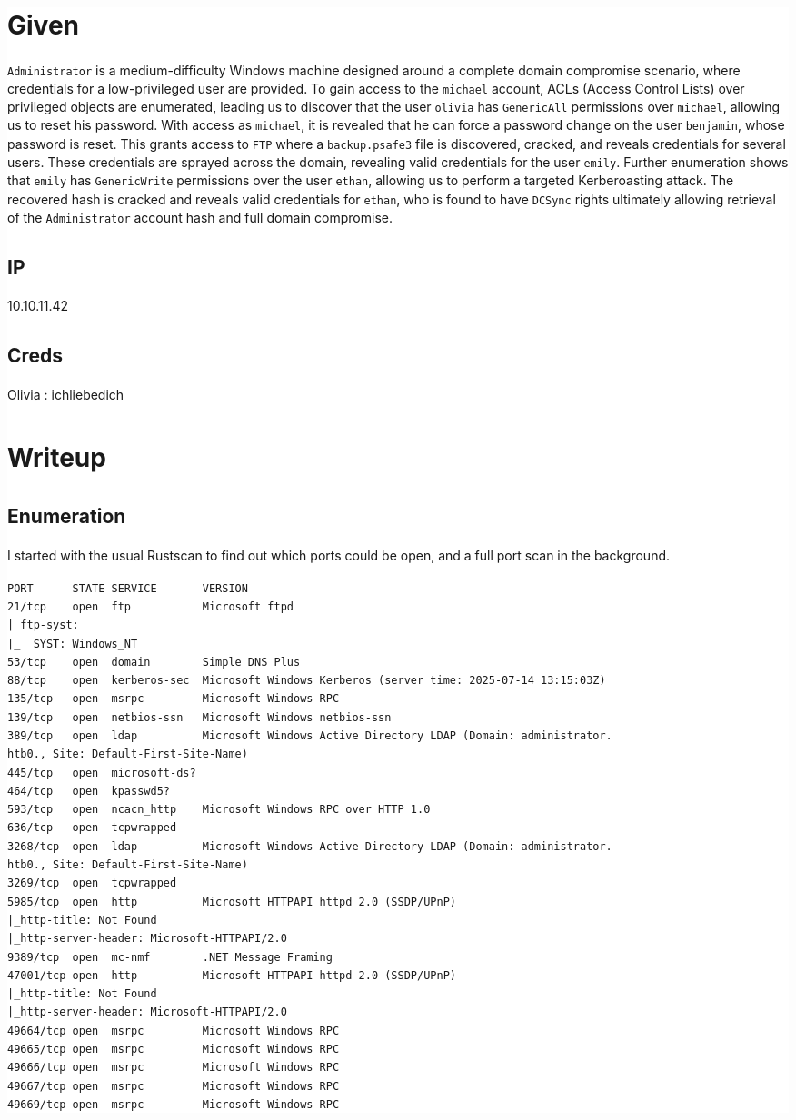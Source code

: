 

# Given

`Administrator` is a medium-difficulty Windows machine designed around a complete domain compromise scenario, where credentials for a low-privileged user are provided. To gain access to the `michael` account, ACLs (Access Control Lists) over privileged objects are enumerated, leading us to discover that the user `olivia` has `GenericAll` permissions over `michael`, allowing us to reset his password. With access as `michael`, it is revealed that he can force a password change on the user `benjamin`, whose password is reset. This grants access to `FTP` where a `backup.psafe3` file is discovered, cracked, and reveals credentials for several users. These credentials are sprayed across the domain, revealing valid credentials for the user `emily`. Further enumeration shows that `emily` has `GenericWrite` permissions over the user `ethan`, allowing us to perform a targeted Kerberoasting attack. The recovered hash is cracked and reveals valid credentials for `ethan`, who is found to have `DCSync` rights ultimately allowing retrieval of the `Administrator` account hash and full domain compromise.

## IP

10.10.11.42

## Creds

Olivia : ichliebedich

# Writeup

## Enumeration

I started with the usual Rustscan to find out which ports could be open, and a full port scan in the background.

```shell title="nmap" fold
PORT      STATE SERVICE       VERSION
21/tcp    open  ftp           Microsoft ftpd
| ftp-syst:
|_  SYST: Windows_NT
53/tcp    open  domain        Simple DNS Plus
88/tcp    open  kerberos-sec  Microsoft Windows Kerberos (server time: 2025-07-14 13:15:03Z)
135/tcp   open  msrpc         Microsoft Windows RPC
139/tcp   open  netbios-ssn   Microsoft Windows netbios-ssn
389/tcp   open  ldap          Microsoft Windows Active Directory LDAP (Domain: administrator.
htb0., Site: Default-First-Site-Name)
445/tcp   open  microsoft-ds?
464/tcp   open  kpasswd5?
593/tcp   open  ncacn_http    Microsoft Windows RPC over HTTP 1.0
636/tcp   open  tcpwrapped
3268/tcp  open  ldap          Microsoft Windows Active Directory LDAP (Domain: administrator.
htb0., Site: Default-First-Site-Name)
3269/tcp  open  tcpwrapped
5985/tcp  open  http          Microsoft HTTPAPI httpd 2.0 (SSDP/UPnP)
|_http-title: Not Found
|_http-server-header: Microsoft-HTTPAPI/2.0
9389/tcp  open  mc-nmf        .NET Message Framing
47001/tcp open  http          Microsoft HTTPAPI httpd 2.0 (SSDP/UPnP)
|_http-title: Not Found
|_http-server-header: Microsoft-HTTPAPI/2.0
49664/tcp open  msrpc         Microsoft Windows RPC
49665/tcp open  msrpc         Microsoft Windows RPC
49666/tcp open  msrpc         Microsoft Windows RPC
49667/tcp open  msrpc         Microsoft Windows RPC
49669/tcp open  msrpc         Microsoft Windows RPC
```